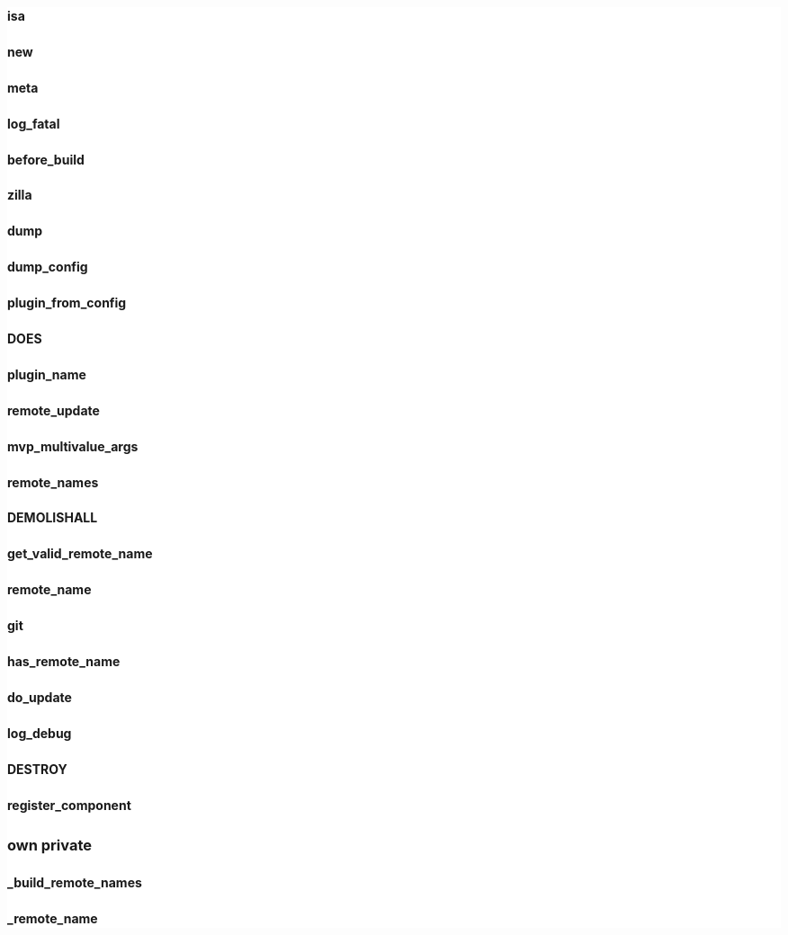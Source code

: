 #### isa

#### new

#### meta

#### log\_fatal

#### before\_build

#### zilla

#### dump

#### dump\_config

#### plugin\_from\_config

#### DOES

#### plugin\_name

#### remote\_update

#### mvp\_multivalue\_args

#### remote\_names

#### DEMOLISHALL

#### get\_valid\_remote\_name

#### remote\_name

#### git

#### has\_remote\_name

#### do\_update

#### log\_debug

#### DESTROY

#### register\_component

### own private

#### \_build\_remote\_names

#### \_remote\_name
